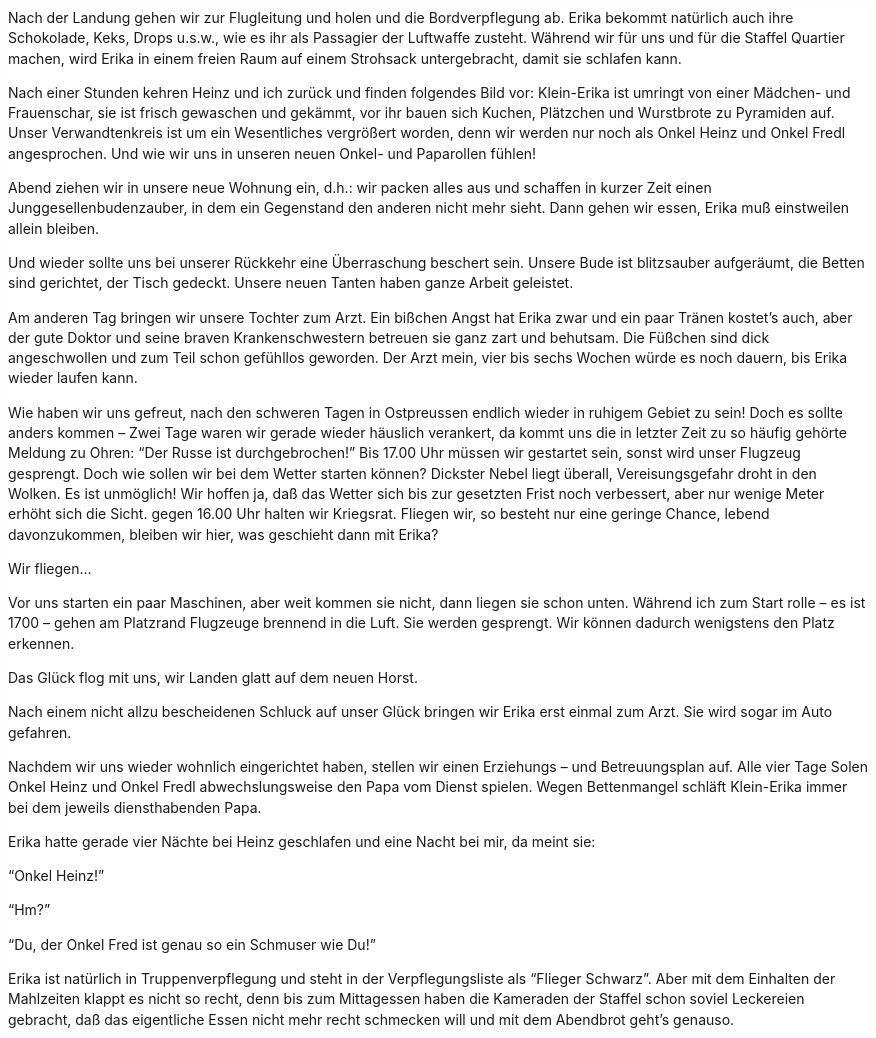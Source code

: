 Nach der Landung gehen wir zur Flugleitung und holen und die Bordverpflegung ab. Erika bekommt natürlich auch ihre Schokolade, Keks, Drops u.s.w., wie es ihr als Passagier der Luftwaffe zusteht. Während wir für uns und für die Staffel Quartier machen, wird Erika in einem freien Raum auf einem Strohsack untergebracht, damit sie schlafen kann.

Nach einer Stunden kehren Heinz und ich zurück und finden folgendes Bild vor: Klein-Erika ist umringt von einer Mädchen- und Frauenschar, sie ist frisch gewaschen und gekämmt, vor ihr bauen sich Kuchen, Plätzchen und Wurstbrote zu Pyramiden auf. Unser Verwandtenkreis ist um ein Wesentliches vergrößert worden, denn wir werden nur noch als Onkel Heinz und Onkel Fredl angesprochen. Und wie wir uns in unseren neuen Onkel- und Paparollen fühlen!

Abend ziehen wir in unsere neue Wohnung ein, d.h.: wir packen alles aus und schaffen in kurzer Zeit einen Junggesellenbudenzauber, in dem ein Gegenstand den anderen nicht mehr sieht. Dann gehen wir essen, Erika muß einstweilen allein bleiben.

Und wieder sollte uns bei unserer Rückkehr eine Überraschung beschert sein. Unsere Bude ist blitzsauber aufgeräumt, die Betten sind gerichtet, der Tisch gedeckt. Unsere neuen Tanten haben ganze Arbeit geleistet.

Am anderen Tag bringen wir unsere Tochter zum Arzt. Ein bißchen Angst hat Erika zwar und ein paar Tränen kostet’s auch, aber der gute Doktor und seine braven Krankenschwestern betreuen sie ganz zart und behutsam. Die Füßchen sind dick angeschwollen und zum Teil schon gefühllos geworden. Der Arzt mein, vier bis sechs Wochen würde es noch dauern, bis Erika wieder laufen kann.

Wie haben wir uns gefreut, nach den schweren Tagen in Ostpreussen endlich wieder in ruhigem Gebiet zu sein! Doch es sollte anders kommen – Zwei Tage waren wir gerade wieder häuslich verankert, da kommt uns die in letzter Zeit zu so häufig gehörte Meldung zu Ohren: “Der Russe ist durchgebrochen!” Bis 17.00 Uhr müssen wir gestartet sein, sonst wird unser Flugzeug gesprengt. Doch wie sollen wir bei dem Wetter starten können? Dickster Nebel liegt überall, Vereisungsgefahr droht in den Wolken. Es ist unmöglich! Wir hoffen ja, daß das Wetter sich bis zur gesetzten Frist noch verbessert, aber nur wenige Meter erhöht sich die Sicht. gegen 16.00 Uhr halten wir Kriegsrat. Fliegen wir, so besteht nur eine geringe Chance, lebend davonzukommen, bleiben wir hier, was geschieht dann mit Erika?

Wir fliegen…

Vor uns starten ein paar Maschinen, aber weit kommen sie nicht, dann liegen sie schon unten. Während ich zum Start rolle – es ist 1700 – gehen am Platzrand Flugzeuge brennend in die Luft. Sie werden gesprengt. Wir können dadurch wenigstens den Platz erkennen.

Das Glück flog mit uns, wir Landen glatt auf dem neuen Horst.

Nach einem nicht allzu bescheidenen Schluck auf unser Glück bringen wir Erika erst einmal zum Arzt. Sie wird sogar im Auto gefahren.

Nachdem wir uns wieder wohnlich eingerichtet haben, stellen wir einen Erziehungs – und Betreuungsplan auf. Alle vier Tage Solen Onkel Heinz und Onkel Fredl abwechslungsweise den Papa vom Dienst spielen. Wegen Bettenmangel schläft Klein-Erika immer bei dem jeweils diensthabenden Papa.

Erika hatte gerade vier Nächte bei Heinz geschlafen und eine Nacht bei mir, da meint sie:

“Onkel Heinz!”

“Hm?”

“Du, der Onkel Fred ist genau so ein Schmuser wie Du!”

Erika ist natürlich in Truppenverpflegung und steht in der Verpflegungsliste als “Flieger Schwarz”. Aber mit dem Einhalten der Mahlzeiten klappt es nicht so recht, denn bis zum Mittagessen haben die Kameraden der Staffel schon soviel Leckereien gebracht, daß das eigentliche Essen nicht mehr recht schmecken will und mit dem Abendbrot geht’s genauso.
